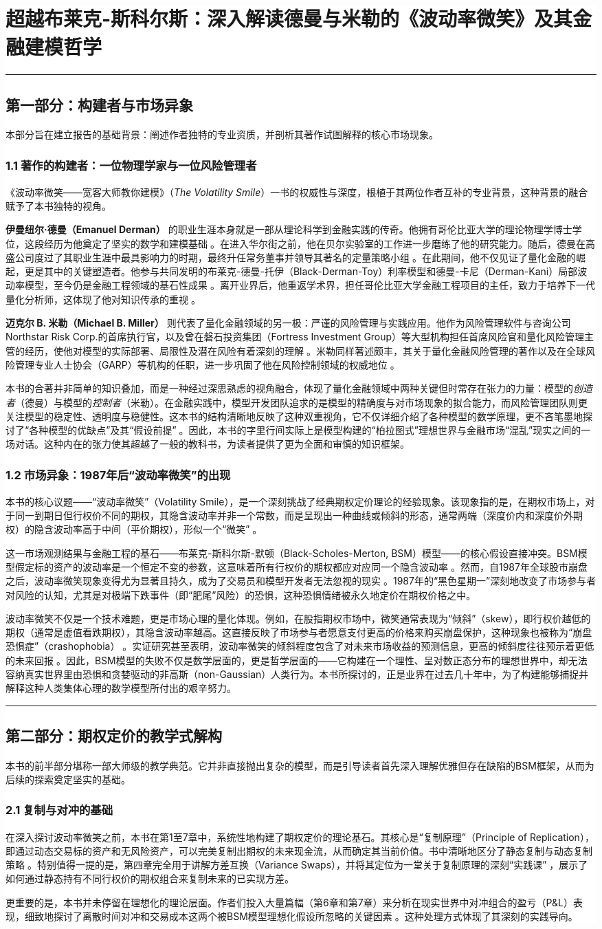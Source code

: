 # 超越布莱克-斯科尔斯：深入解读德曼与米勒的《波动率微笑》及其金融建模哲学

---

## 第一部分：构建者与市场异象

本部分旨在建立报告的基础背景：阐述作者独特的专业资质，并剖析其著作试图解释的核心市场现象。

### 1.1 著作的构建者：一位物理学家与一位风险管理者

《波动率微笑——宽客大师教你建模》（*The Volatility Smile*）一书的权威性与深度，根植于其两位作者互补的专业背景，这种背景的融合赋予了本书独特的视角。

**伊曼纽尔·德曼（Emanuel Derman）** 的职业生涯本身就是一部从理论科学到金融实践的传奇。他拥有哥伦比亚大学的理论物理学博士学位，这段经历为他奠定了坚实的数学和建模基础 。在进入华尔街之前，他在贝尔实验室的工作进一步磨练了他的研究能力。随后，德曼在高盛公司度过了其职业生涯中最具影响力的时期，最终升任常务董事并领导其著名的定量策略小组 。在此期间，他不仅见证了量化金融的崛起，更是其中的关键塑造者。他参与共同发明的布莱克-德曼-托伊（Black-Derman-Toy）利率模型和德曼-卡尼（Derman-Kani）局部波动率模型，至今仍是金融工程领域的基石性成果 。离开业界后，他重返学术界，担任哥伦比亚大学金融工程项目的主任，致力于培养下一代量化分析师，这体现了他对知识传承的重视 。  

**迈克尔 B. 米勒（Michael B. Miller）** 则代表了量化金融领域的另一极：严谨的风险管理与实践应用。他作为风险管理软件与咨询公司Northstar Risk Corp.的首席执行官，以及曾在磐石投资集团（Fortress Investment Group）等大型机构担任首席风险官和量化风险管理主管的经历，使他对模型的实际部署、局限性及潜在风险有着深刻的理解 。米勒同样著述颇丰，其关于量化金融风险管理的著作以及在全球风险管理专业人士协会（GARP）等机构的任职，进一步巩固了他在风险控制领域的权威地位 。  

本书的合著并非简单的知识叠加，而是一种经过深思熟虑的视角融合，体现了量化金融领域中两种关键但时常存在张力的力量：模型的*创造者*（德曼）与模型的*控制者*（米勒）。在金融实践中，模型开发团队追求的是模型的精确度与对市场现象的拟合能力，而风险管理团队则更关注模型的稳定性、透明度与稳健性。这本书的结构清晰地反映了这种双重视角，它不仅详细介绍了各种模型的数学原理，更不吝笔墨地探讨了“各种模型的优缺点”及其“假设前提” 。因此，本书的字里行间实际上是模型构建的“柏拉图式”理想世界与金融市场“混乱”现实之间的一场对话。这种内在的张力使其超越了一般的教科书，为读者提供了更为全面和审慎的知识框架。  

### 1.2 市场异象：1987年后“波动率微笑”的出现

本书的核心议题——“波动率微笑”（Volatility Smile），是一个深刻挑战了经典期权定价理论的经验现象。该现象指的是，在期权市场上，对于同一到期日但行权价不同的期权，其隐含波动率并非一个常数，而是呈现出一种曲线或倾斜的形态，通常两端（深度价内和深度价外期权）的隐含波动率高于中间（平价期权），形似一个“微笑” 。  

这一市场观测结果与金融工程的基石——布莱克-斯科尔斯-默顿（Black-Scholes-Merton, BSM）模型——的核心假设直接冲突。BSM模型假定标的资产的波动率是一个恒定不变的参数，这意味着所有行权价的期权都应对应同一个隐含波动率 。然而，自1987年全球股市崩盘之后，波动率微笑现象变得尤为显著且持久，成为了交易员和模型开发者无法忽视的现实 。1987年的“黑色星期一”深刻地改变了市场参与者对风险的认知，尤其是对极端下跌事件（即“肥尾”风险）的恐惧，这种恐惧情绪被永久地定价在期权价格之中。  

波动率微笑不仅是一个技术难题，更是市场心理的量化体现。例如，在股指期权市场中，微笑通常表现为“倾斜”（skew），即行权价越低的期权（通常是虚值看跌期权），其隐含波动率越高。这直接反映了市场参与者愿意支付更高的价格来购买崩盘保护，这种现象也被称为“崩盘恐惧症”（crashophobia） 。实证研究甚至表明，波动率微笑的倾斜程度包含了对未来市场收益的预测信息，更高的倾斜度往往预示着更低的未来回报 。因此，BSM模型的失败不仅是数学层面的，更是哲学层面的——它构建在一个理性、呈对数正态分布的理想世界中，却无法容纳真实世界里由恐惧和贪婪驱动的非高斯（non-Gaussian）人类行为。本书所探讨的，正是业界在过去几十年中，为了构建能够捕捉并解释这种人类集体心理的数学模型所付出的艰辛努力。  

---

## 第二部分：期权定价的教学式解构

本书的前半部分堪称一部大师级的教学典范。它并非直接抛出复杂的模型，而是引导读者首先深入理解优雅但存在缺陷的BSM框架，从而为后续的探索奠定坚实的基础。

### 2.1 复制与对冲的基础

在深入探讨波动率微笑之前，本书在第1至7章中，系统性地构建了期权定价的理论基石。其核心是“复制原理”（Principle of Replication），即通过动态交易标的资产和无风险资产，可以完美复制出期权的未来现金流，从而确定其当前价值。书中清晰地区分了静态复制与动态复制策略 。特别值得一提的是，第四章完全用于讲解方差互换（Variance Swaps），并将其定位为一堂关于复制原理的深刻“实践课” ，展示了如何通过静态持有不同行权价的期权组合来复制未来的已实现方差。  

更重要的是，本书并未停留在理想化的理论层面。作者们投入大量篇幅（第6章和第7章）来分析在现实世界中对冲组合的盈亏（P&L）表现，细致地探讨了离散时间对冲和交易成本这两个被BSM模型理想化假设所忽略的关键因素 。这种处理方式体现了其深刻的实践导向。  
